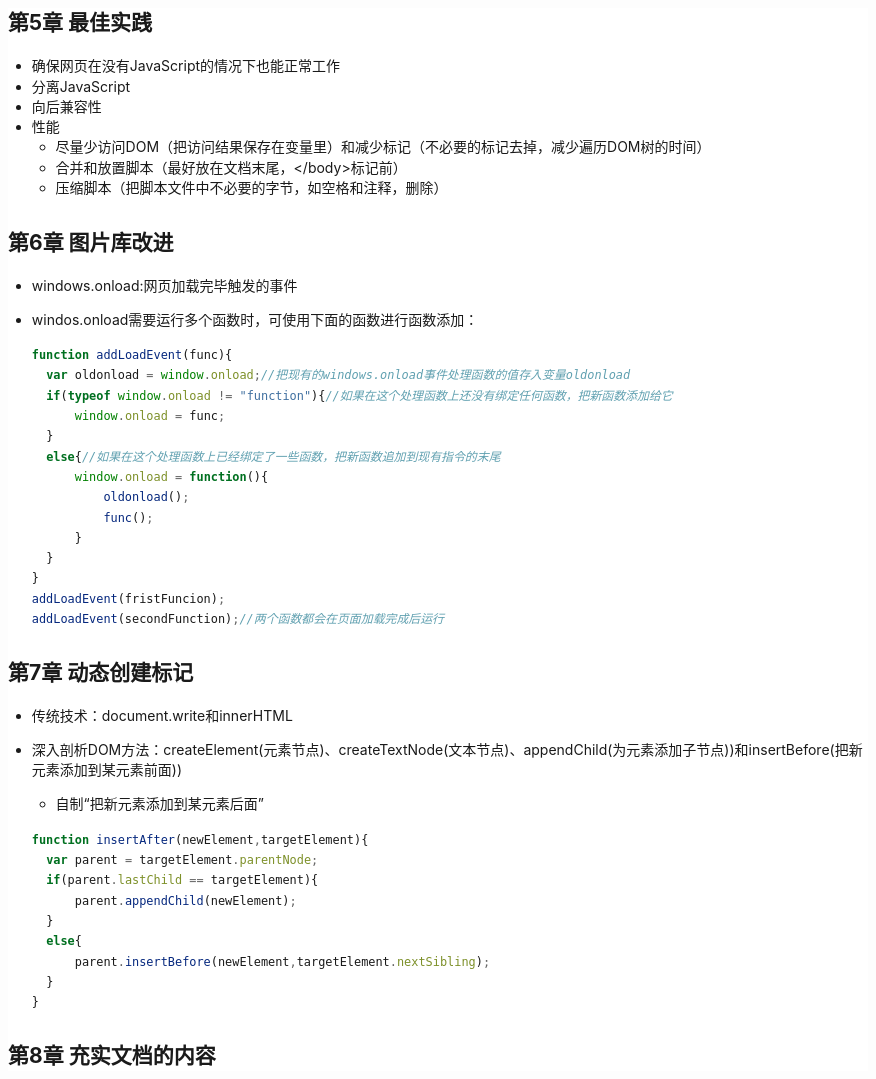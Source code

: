 ## 第5章 最佳实践

- 确保网页在没有JavaScript的情况下也能正常工作
- 分离JavaScript
- 向后兼容性
- 性能
  - 尽量少访问DOM（把访问结果保存在变量里）和减少标记（不必要的标记去掉，减少遍历DOM树的时间）
  - 合并和放置脚本（最好放在文档末尾，&lt;/body&gt;标记前）
  - 压缩脚本（把脚本文件中不必要的字节，如空格和注释，删除）

## 第6章 图片库改进

- windows.onload:网页加载完毕触发的事件
- windos.onload需要运行多个函数时，可使用下面的函数进行函数添加：
  
  ```javascript
  function addLoadEvent(func){
    var oldonload = window.onload;//把现有的windows.onload事件处理函数的值存入变量oldonload
    if(typeof window.onload != "function"){//如果在这个处理函数上还没有绑定任何函数，把新函数添加给它
        window.onload = func;
    }
    else{//如果在这个处理函数上已经绑定了一些函数，把新函数追加到现有指令的末尾
        window.onload = function(){
            oldonload();
            func();
        }
    }
  }
  addLoadEvent(fristFuncion);
  addLoadEvent(secondFunction);//两个函数都会在页面加载完成后运行
  ```
  
## 第7章 动态创建标记

- 传统技术：document.write和innerHTML
- 深入剖析DOM方法：createElement(元素节点)、createTextNode(文本节点)、appendChild(为元素添加子节点))和insertBefore(把新元素添加到某元素前面))
  - 自制“把新元素添加到某元素后面”
  
  ```javascript
  function insertAfter(newElement,targetElement){
    var parent = targetElement.parentNode;
    if(parent.lastChild == targetElement){
        parent.appendChild(newElement);
    }
    else{
        parent.insertBefore(newElement,targetElement.nextSibling);
    }
  }
  ```

## 第8章 充实文档的内容
